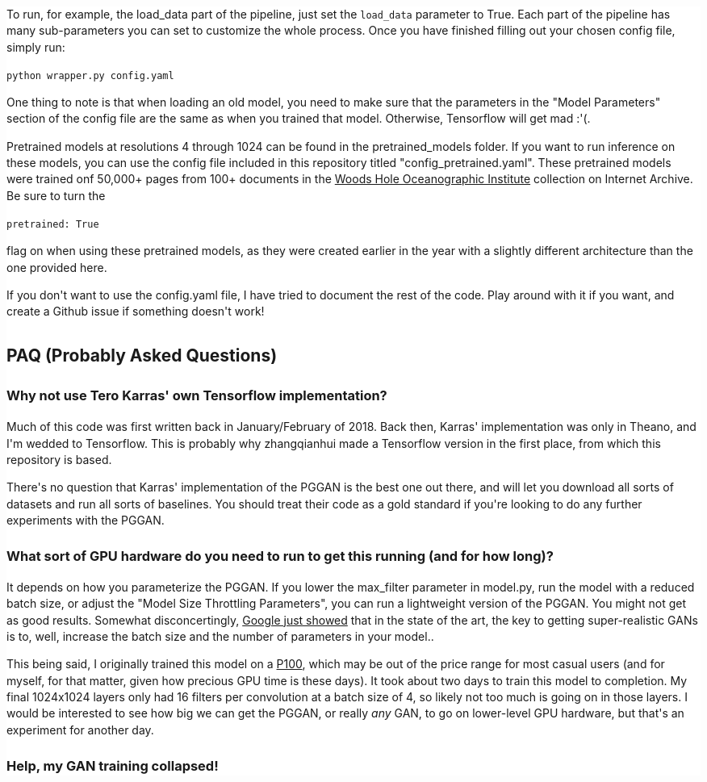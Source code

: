 To run, for example, the load_data part of the pipeline, just set the `load_data` parameter to True. Each part of the pipeline has many sub-parameters you can set to customize the whole process. Once you have finished filling out your chosen config file, simply run:
    
    python wrapper.py config.yaml

One thing to note is that when loading an old model, you need to make sure that the parameters in the "Model Parameters" section of the config file are the same as when you trained that model. Otherwise, Tensorflow will get mad :'(.

Pretrained models at resolutions 4 through 1024 can be found in the pretrained_models folder. If you want to run inference on these models, you can use the config file included in this repository titled "config_pretrained.yaml". These pretrained models were trained onf 50,000+ pages from 100+ documents in the [Woods Hole Oceanographic Institute](https://archive.org/details/MBLWHOI) collection on Internet Archive. Be sure to turn the

    pretrained: True

flag on when using these pretrained models, as they were created earlier in
the year with a slightly different architecture than the one provided here.

If you don't want to use the config.yaml file, I have tried to document the rest of the code. Play around with it if you want, and create a Github issue if something doesn't work!

## PAQ (Probably Asked Questions)

### Why not use Tero Karras' own Tensorflow implementation?

Much of this code was first written back in January/February of 2018. Back then, Karras' implementation was only in Theano, and I'm wedded to Tensorflow. This is probably why zhangqianhui made a Tensorflow version in the first place, from which this repository is based.

There's no question that Karras' implementation of the PGGAN is the best one out there, and will let you download all sorts of datasets and run all sorts of baselines. You should treat their code as a gold standard if you're looking to do any further experiments with the PGGAN.

### What sort of GPU hardware do you need to run to get this running (and for how long)?

It depends on how you parameterize the PGGAN. If you lower the max_filter parameter in model.py, run the model with a reduced batch size, or adjust the "Model Size Throttling Parameters", you can run a lightweight version of the PGGAN. You might not get as good results. Somewhat disconcertingly, [Google just showed](https://arxiv.org/pdf/1809.11096.pdf) that in the state of the art, the key to getting super-realistic GANs is to, well, increase the batch size and the number of parameters in your model..

This being said, I originally trained this model on a [P100](https://www.nvidia.com/en-us/data-center/tesla-p100/), which may be out of the price range for most casual users (and for myself, for that matter, given how precious GPU time is these days). It took about two days to train this model to completion. My final 1024x1024 layers only had 16 filters per convolution at a batch size of 4, so likely not too much is going on in those layers. I would be interested to see how big we can get the PGGAN, or really _any_ GAN, to go on lower-level GPU hardware, but that's an experiment for another day.

### Help, my GAN training collapsed!

